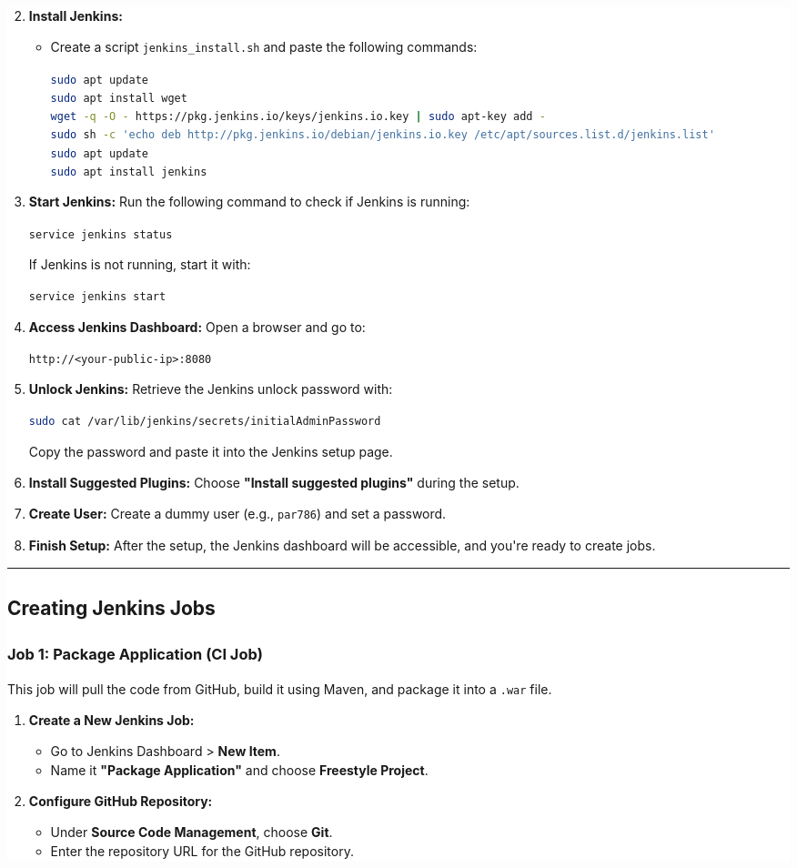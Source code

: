 2. **Install Jenkins:**
   - Create a script `jenkins_install.sh` and paste the following commands:
     ```bash
     sudo apt update
     sudo apt install wget
     wget -q -O - https://pkg.jenkins.io/keys/jenkins.io.key | sudo apt-key add -
     sudo sh -c 'echo deb http://pkg.jenkins.io/debian/jenkins.io.key /etc/apt/sources.list.d/jenkins.list'
     sudo apt update
     sudo apt install jenkins
     ```

3. **Start Jenkins:**
   Run the following command to check if Jenkins is running:
   ```bash
   service jenkins status
   ```
   If Jenkins is not running, start it with:
   ```bash
   service jenkins start
   ```

4. **Access Jenkins Dashboard:**
   Open a browser and go to:
   ```
   http://<your-public-ip>:8080
   ```

5. **Unlock Jenkins:**
   Retrieve the Jenkins unlock password with:
   ```bash
   sudo cat /var/lib/jenkins/secrets/initialAdminPassword
   ```
   Copy the password and paste it into the Jenkins setup page.

6. **Install Suggested Plugins:**
   Choose **"Install suggested plugins"** during the setup.

7. **Create User:**
   Create a dummy user (e.g., `par786`) and set a password.

8. **Finish Setup:**
   After the setup, the Jenkins dashboard will be accessible, and you're ready to create jobs.

---

## Creating Jenkins Jobs

### Job 1: Package Application (CI Job)
This job will pull the code from GitHub, build it using Maven, and package it into a `.war` file.

1. **Create a New Jenkins Job:**
   - Go to Jenkins Dashboard > **New Item**.
   - Name it **"Package Application"** and choose **Freestyle Project**.

2. **Configure GitHub Repository:**
   - Under **Source Code Management**, choose **Git**.
   - Enter the repository URL for the GitHub repository.

